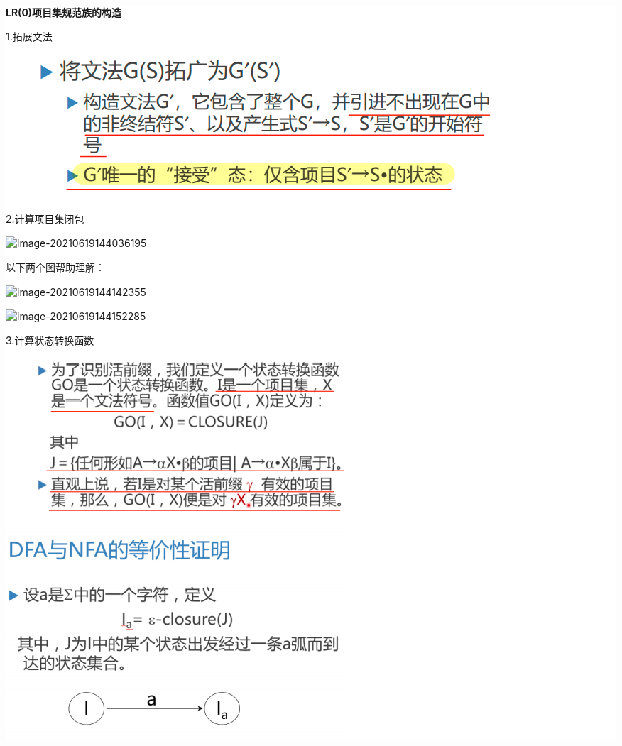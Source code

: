 
**LR(0)项目集规范族的构造**

1.拓展文法

![image-20210619144003855](res/基础知识/8eee8fd26d9249b23ab2eae3a2835824.png)

2.计算项目集闭包

![image-20210619144036195](https://img-blog.csdnimg.cn/img_convert/599e609bf007ff8a4f2f8c36254cae44.png)

以下两个图帮助理解：

![image-20210619144142355](https://img-blog.csdnimg.cn/img_convert/94f22b609ef10799685c996ce52722dc.png)

![image-20210619144152285](https://img-blog.csdnimg.cn/img_convert/9bc83cf72121a08322cd3b555ea7b4dc.png)

3.计算状态转换函数

![image-20210619144409152](res/基础知识/e0364ef43252b23075c50f04d68d7540.png)

![image-20210619144424119](res/基础知识/15be5f7fcd9e2fbaaf60d38f615681f9.png)
